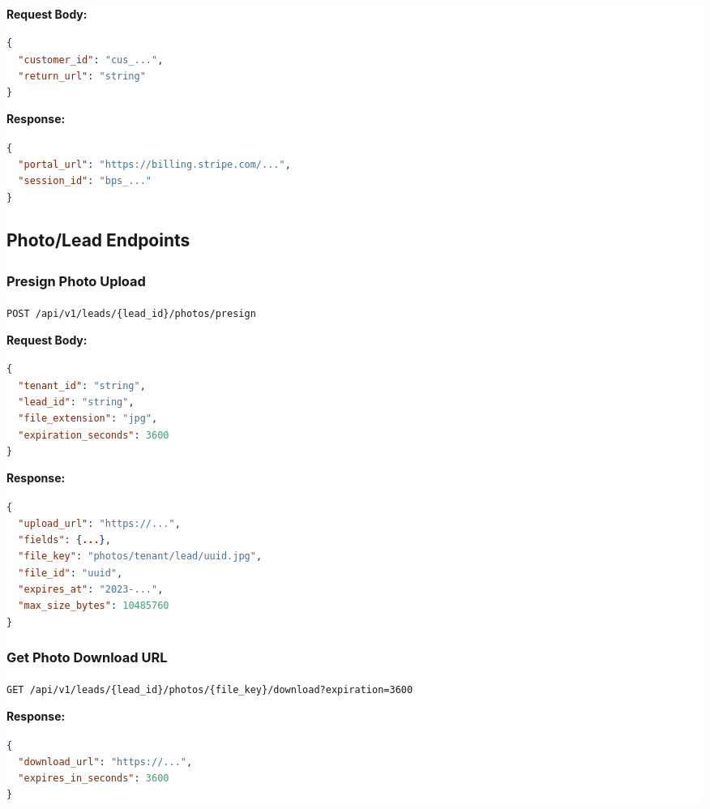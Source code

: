 **Request Body:**
```json
{
  "customer_id": "cus_...",
  "return_url": "string"
}
```

**Response:**
```json
{
  "portal_url": "https://billing.stripe.com/...",
  "session_id": "bps_..."
}
```

## Photo/Lead Endpoints

### Presign Photo Upload
```http
POST /api/v1/leads/{lead_id}/photos/presign
```

**Request Body:**
```json
{
  "tenant_id": "string",
  "lead_id": "string", 
  "file_extension": "jpg",
  "expiration_seconds": 3600
}
```

**Response:**
```json
{
  "upload_url": "https://...",
  "fields": {...},
  "file_key": "photos/tenant/lead/uuid.jpg",
  "file_id": "uuid",
  "expires_at": "2023-...",
  "max_size_bytes": 10485760
}
```

### Get Photo Download URL
```http
GET /api/v1/leads/{lead_id}/photos/{file_key}/download?expiration=3600
```

**Response:**
```json
{
  "download_url": "https://...",
  "expires_in_seconds": 3600
}
```
